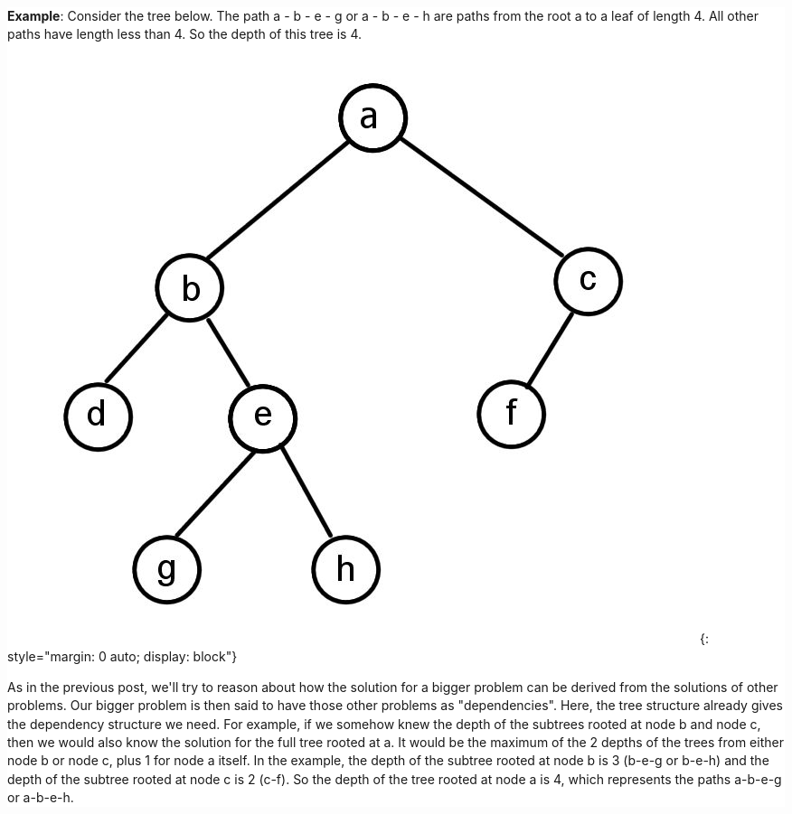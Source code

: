 **Example**: Consider the tree below. The path a - b - e - g or a - b - e - h are paths from the
root a to a leaf of length 4. All other paths have length less than 4. So the depth of this tree
is 4.

![Example Tree](/assets/induction/pt2/depth_tree_example.jpg){: style="margin: 0 auto; display: block"}

As in the previous post, we'll try to reason about how the solution for a bigger problem can be
derived from the solutions of other problems. Our bigger problem is then said to have those other problems
as "dependencies". Here, the tree structure already gives the dependency structure we need. For example, if
we somehow knew the depth of the subtrees rooted at node b and node c, then we would also know the solution
for the full tree rooted at a. It would be the maximum of the 2 depths of the trees from either node b or node c,
plus 1 for node a itself. In the example, the depth of the subtree rooted at node b is 3 (b-e-g or b-e-h) and the depth of the
subtree rooted at node c is 2 (c-f). So the depth of the tree rooted at node a is 4, which represents
the paths a-b-e-g or a-b-e-h.
